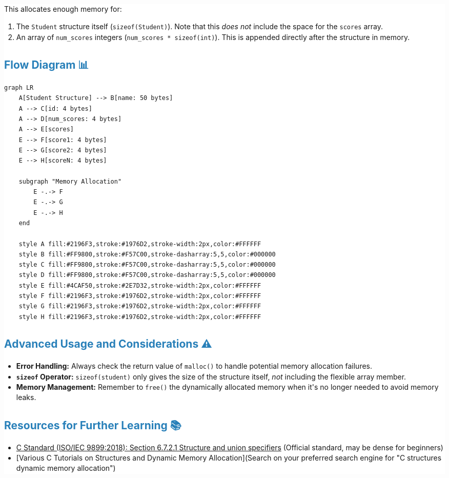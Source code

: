 This allocates enough memory for:

1. The `Student` structure itself (`sizeof(Student)`). Note that this _does not_ include the space for the `scores` array.
2. An array of `num_scores` integers (`num_scores * sizeof(int)`). This is appended directly after the structure in memory.

## <span style="color:#2980b9">Flow Diagram 📊</span>

```mermaid
graph LR
    A[Student Structure] --> B[name: 50 bytes]
    A --> C[id: 4 bytes]
    A --> D[num_scores: 4 bytes]
    A --> E[scores]
    E --> F[score1: 4 bytes]
    E --> G[score2: 4 bytes]
    E --> H[scoreN: 4 bytes]

    subgraph "Memory Allocation"
        E -.-> F
        E -.-> G
        E -.-> H
    end

    style A fill:#2196F3,stroke:#1976D2,stroke-width:2px,color:#FFFFFF
    style B fill:#FF9800,stroke:#F57C00,stroke-dasharray:5,5,color:#000000
    style C fill:#FF9800,stroke:#F57C00,stroke-dasharray:5,5,color:#000000
    style D fill:#FF9800,stroke:#F57C00,stroke-dasharray:5,5,color:#000000
    style E fill:#4CAF50,stroke:#2E7D32,stroke-width:2px,color:#FFFFFF
    style F fill:#2196F3,stroke:#1976D2,stroke-width:2px,color:#FFFFFF
    style G fill:#2196F3,stroke:#1976D2,stroke-width:2px,color:#FFFFFF
    style H fill:#2196F3,stroke:#1976D2,stroke-width:2px,color:#FFFFFF

```

## <span style="color:#2980b9">Advanced Usage and Considerations ⚠️</span>

- **Error Handling:** Always check the return value of `malloc()` to handle potential memory allocation failures.
- **`sizeof` Operator:** `sizeof(student)` only gives the size of the structure itself, _not_ including the flexible array member.
- **Memory Management:** Remember to `free()` the dynamically allocated memory when it's no longer needed to avoid memory leaks.

## <span style="color:#2980b9">Resources for Further Learning 📚</span>

- [C Standard (ISO/IEC 9899:2018): Section 6.7.2.1 Structure and union specifiers](https://port70.net/c/c11/n1570.html#6.7.2.1) (Official standard, may be dense for beginners)
- [Various C Tutorials on Structures and Dynamic Memory Allocation](Search on your preferred search engine for "C structures dynamic memory allocation")
